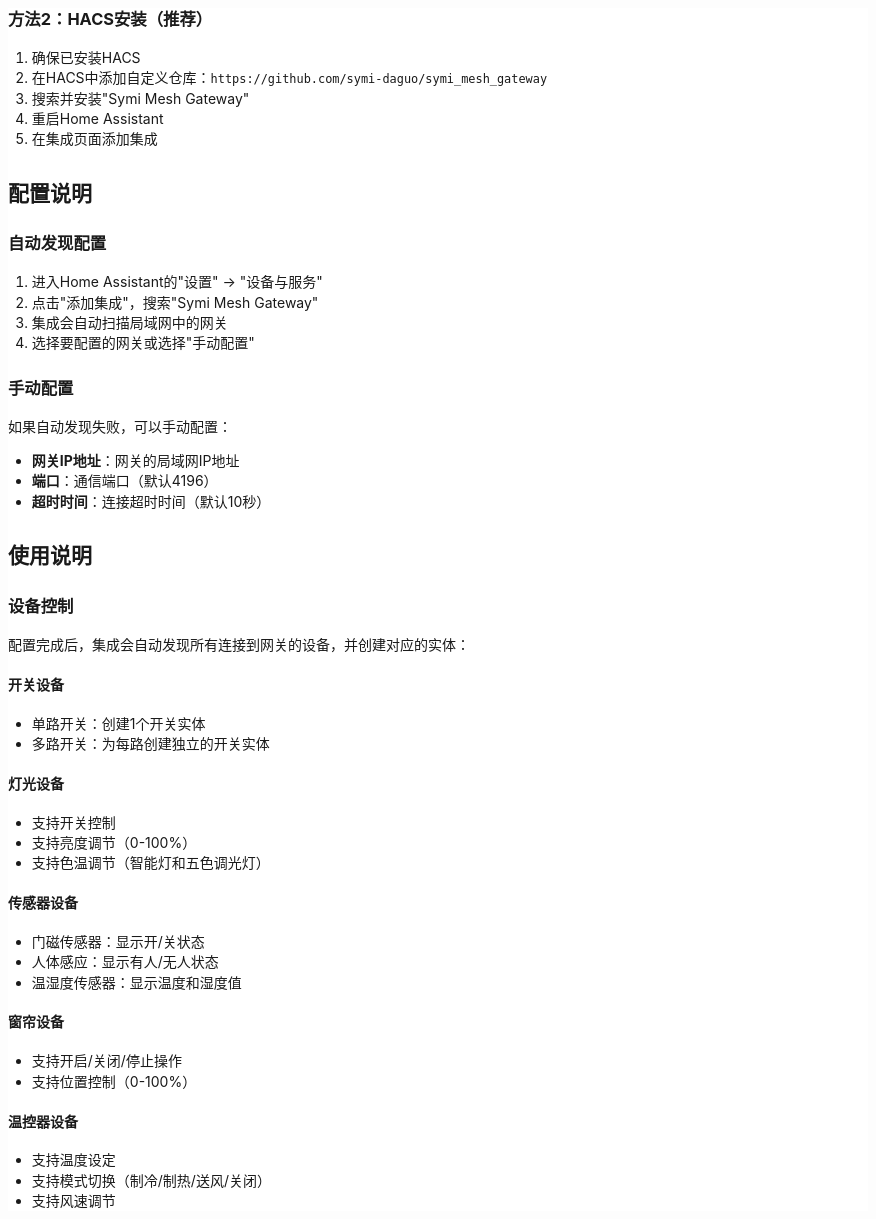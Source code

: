 ### 方法2：HACS安装（推荐）

1. 确保已安装HACS
2. 在HACS中添加自定义仓库：`https://github.com/symi-daguo/symi_mesh_gateway`
3. 搜索并安装"Symi Mesh Gateway"
4. 重启Home Assistant
5. 在集成页面添加集成

## 配置说明

### 自动发现配置

1. 进入Home Assistant的"设置" → "设备与服务"
2. 点击"添加集成"，搜索"Symi Mesh Gateway"
3. 集成会自动扫描局域网中的网关
4. 选择要配置的网关或选择"手动配置"

### 手动配置

如果自动发现失败，可以手动配置：

- **网关IP地址**：网关的局域网IP地址
- **端口**：通信端口（默认4196）
- **超时时间**：连接超时时间（默认10秒）

## 使用说明

### 设备控制

配置完成后，集成会自动发现所有连接到网关的设备，并创建对应的实体：

#### 开关设备
- 单路开关：创建1个开关实体
- 多路开关：为每路创建独立的开关实体

#### 灯光设备
- 支持开关控制
- 支持亮度调节（0-100%）
- 支持色温调节（智能灯和五色调光灯）

#### 传感器设备
- 门磁传感器：显示开/关状态
- 人体感应：显示有人/无人状态
- 温湿度传感器：显示温度和湿度值

#### 窗帘设备
- 支持开启/关闭/停止操作
- 支持位置控制（0-100%）

#### 温控器设备
- 支持温度设定
- 支持模式切换（制冷/制热/送风/关闭）
- 支持风速调节
